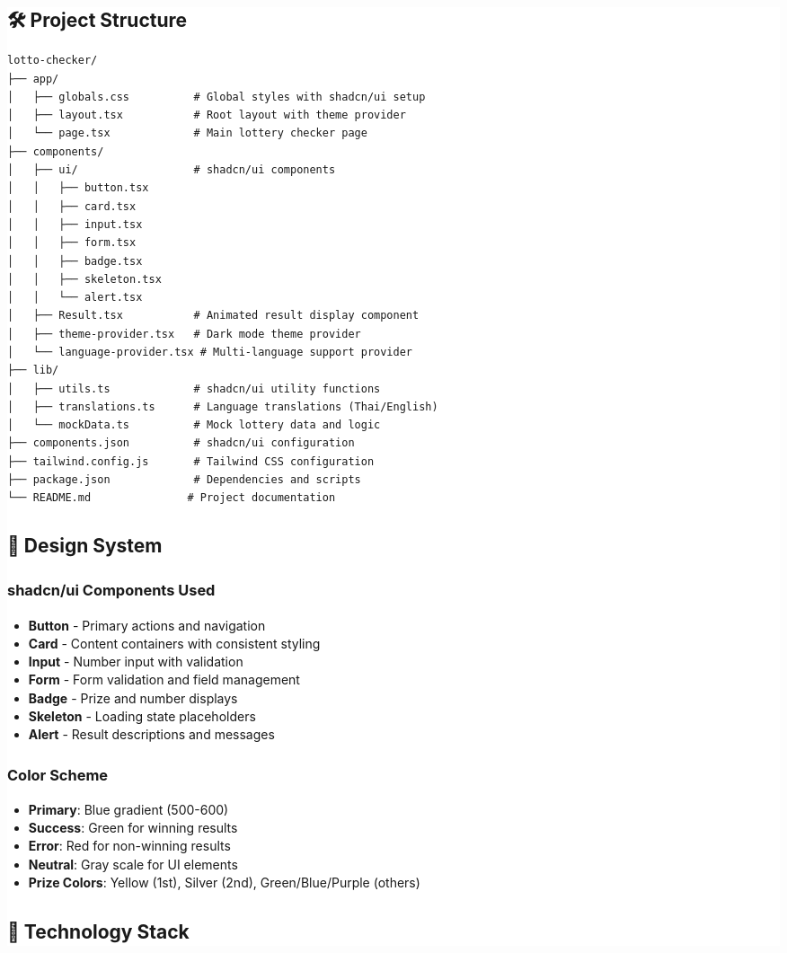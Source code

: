 ## 🛠️ Project Structure

```
lotto-checker/
├── app/
│   ├── globals.css          # Global styles with shadcn/ui setup
│   ├── layout.tsx           # Root layout with theme provider
│   └── page.tsx             # Main lottery checker page
├── components/
│   ├── ui/                  # shadcn/ui components
│   │   ├── button.tsx
│   │   ├── card.tsx
│   │   ├── input.tsx
│   │   ├── form.tsx
│   │   ├── badge.tsx
│   │   ├── skeleton.tsx
│   │   └── alert.tsx
│   ├── Result.tsx           # Animated result display component
│   ├── theme-provider.tsx   # Dark mode theme provider
│   └── language-provider.tsx # Multi-language support provider
├── lib/
│   ├── utils.ts             # shadcn/ui utility functions
│   ├── translations.ts      # Language translations (Thai/English)
│   └── mockData.ts          # Mock lottery data and logic
├── components.json          # shadcn/ui configuration
├── tailwind.config.js       # Tailwind CSS configuration
├── package.json             # Dependencies and scripts
└── README.md               # Project documentation
```

## 🎨 Design System

### shadcn/ui Components Used
- **Button** - Primary actions and navigation
- **Card** - Content containers with consistent styling
- **Input** - Number input with validation
- **Form** - Form validation and field management
- **Badge** - Prize and number displays
- **Skeleton** - Loading state placeholders
- **Alert** - Result descriptions and messages

### Color Scheme
- **Primary**: Blue gradient (500-600)
- **Success**: Green for winning results
- **Error**: Red for non-winning results
- **Neutral**: Gray scale for UI elements
- **Prize Colors**: Yellow (1st), Silver (2nd), Green/Blue/Purple (others)

## 🔧 Technology Stack
